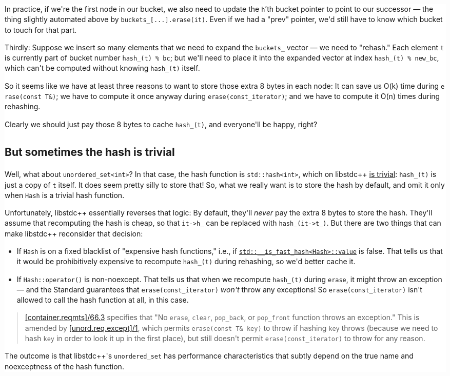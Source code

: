 In practice, if we're the first node in our bucket, we also need to update
the `h`’th bucket pointer to point to our successor — the thing slightly automated
above by `buckets_[...].erase(it)`. Even if we had a "prev" pointer, we'd still have
to know which bucket to touch for that part.

Thirdly: Suppose we insert so many elements that we need to expand the `buckets_` vector —
we need to "rehash." Each element `t` is currently part of bucket number `hash_(t) % bc`;
but we'll need to place it into the expanded vector at index `hash_(t) % new_bc`,
which can't be computed without knowing `hash_(t)` itself.

So it seems like we have at least three reasons to want to store those extra 8 bytes
in each node: It can save us O(k) time during `erase(const T&)`; we have to compute it
once anyway during `erase(const_iterator)`; and we have to compute it O(n) times
during rehashing.

Clearly we should just pay those 8 bytes to cache `hash_(t)`, and everyone'll be happy, right?

## But sometimes the hash is trivial

Well, what about `unordered_set<int>`? In that case, the hash function is `std::hash<int>`,
which on libstdc++ [is trivial](https://github.com/gcc-mirror/gcc/blob/cc38bdf093c44918edff819ae6c73d03c726b341/libstdc%2B%2B-v3/include/bits/functional_hash.h#L114-L122):
`hash_(t)` is just a copy of `t` itself. It does seem pretty silly to store that!
So, what we really want is to store the hash by default, and omit it only when `Hash`
is a trivial hash function.

Unfortunately, libstdc++ essentially reverses that logic: By default,
they'll _never_ pay the extra 8 bytes to store the hash. They'll assume that
recomputing the hash is cheap, so that `it->h_` can be replaced with `hash_(it->t_)`.
But there are two things that can make libstdc++ reconsider that decision:

* If `Hash` is on a fixed blacklist of "expensive hash functions," i.e., if
    [`std::__is_fast_hash<Hash>::value`](https://github.com/gcc-mirror/gcc/blob/cc38bdf093c44918edff819ae6c73d03c726b341/libstdc%2B%2B-v3/include/bits/functional_hash.h#L283-L300)
    is false. That tells us that it would be prohibitively expensive to
    recompute `hash_(t)` during rehashing, so we'd better cache it.

* If `Hash::operator()` is non-noexcept. That tells us that when we recompute
    `hash_(t)` during `erase`, it might throw an exception — and the Standard
    guarantees that `erase(const_iterator)` _won't_ throw any exceptions!
    So `erase(const_iterator)` isn't allowed to call the hash function at all,
    in this case.

> <a href="https://eel.is/c++draft/container.requirements#container.reqmts-66.3">[container.reqmts]/66.3</a>
> specifies that "No `erase`, `clear`, `pop_back`, or `pop_front` function throws an exception."
> This is amended by <a href="https://eel.is/c++draft/unord.req.except#1">[unord.req.except]/1</a>,
> which permits `erase(const T& key)` to throw if hashing `key` throws (because we need to hash `key`
> in order to look it up in the first place), but still doesn't permit `erase(const_iterator)` to throw
> for any reason.

The outcome is that libstdc++'s `unordered_set` has performance characteristics
that subtly depend on the true name and noexceptness of the hash function.
